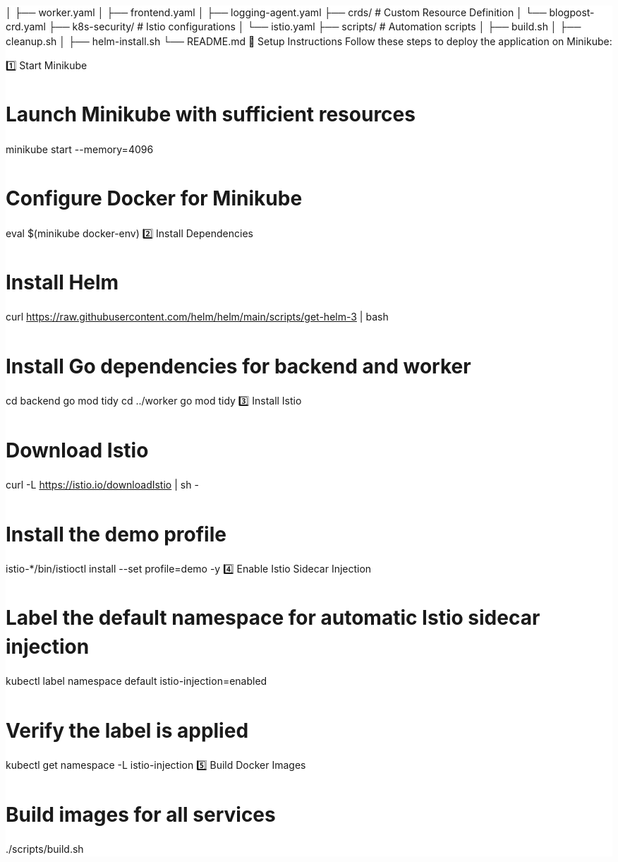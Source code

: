 │           ├── worker.yaml
│           ├── frontend.yaml
│           ├── logging-agent.yaml
├── crds/                      # Custom Resource Definition
│   └── blogpost-crd.yaml
├── k8s-security/              # Istio configurations
│   └── istio.yaml
├── scripts/                   # Automation scripts
│   ├── build.sh
│   ├── cleanup.sh
│   ├── helm-install.sh
└── README.md
🚀 Setup Instructions
Follow these steps to deploy the application on Minikube:

1️⃣ Start Minikube
# Launch Minikube with sufficient resources
minikube start --memory=4096

# Configure Docker for Minikube
eval $(minikube docker-env)
2️⃣ Install Dependencies
# Install Helm
curl https://raw.githubusercontent.com/helm/helm/main/scripts/get-helm-3 | bash

# Install Go dependencies for backend and worker
cd backend
go mod tidy
cd ../worker
go mod tidy
3️⃣ Install Istio
# Download Istio
curl -L https://istio.io/downloadIstio | sh -

# Install the demo profile
istio-*/bin/istioctl install --set profile=demo -y
4️⃣ Enable Istio Sidecar Injection
# Label the default namespace for automatic Istio sidecar injection
kubectl label namespace default istio-injection=enabled

# Verify the label is applied
kubectl get namespace -L istio-injection
5️⃣ Build Docker Images
# Build images for all services
./scripts/build.sh
